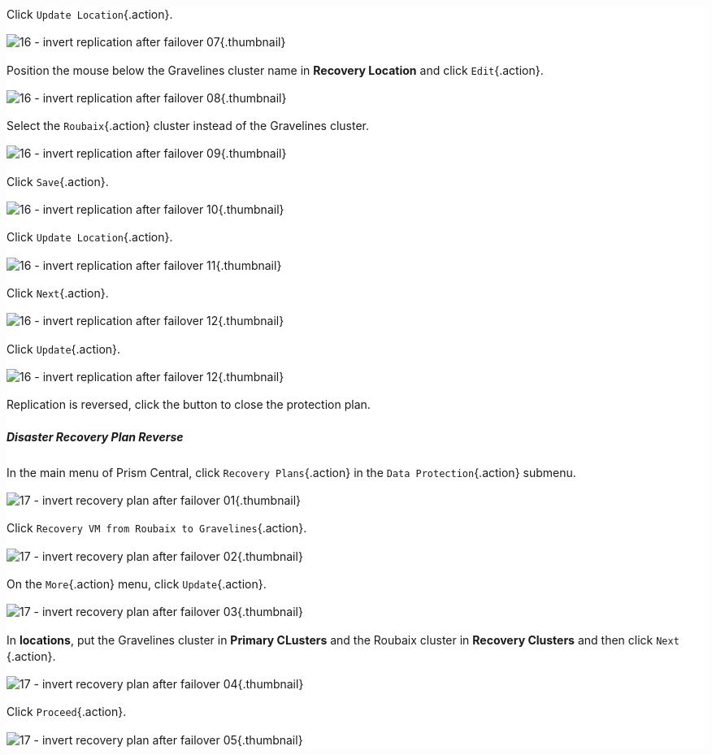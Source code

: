Click `Update Location`{.action}.

![16 - invert replication after failover 07](images/16-invert-replication-after-failover07.png){.thumbnail}

Position the mouse below the Gravelines cluster name in **Recovery Location** and click `Edit`{.action}.

![16 - invert replication after failover 08](images/16-invert-replication-after-failover08.png){.thumbnail}

Select the `Roubaix`{.action} cluster instead of the Gravelines cluster.

![16 - invert replication after failover 09](images/16-invert-replication-after-failover09.png){.thumbnail}

Click `Save`{.action}.

![16 - invert replication after failover 10](images/16-invert-replication-after-failover10.png){.thumbnail}

Click `Update Location`{.action}.

![16 - invert replication after failover 11](images/16-invert-replication-after-failover11.png){.thumbnail}

Click `Next`{.action}.

![16 - invert replication after failover 12](images/16-invert-replication-after-failover12.png){.thumbnail}

Click `Update`{.action}.

![16 - invert replication after failover 12](images/16-invert-replication-after-failover13.png){.thumbnail}

Replication is reversed, click the button <i class="icons-close icons-gray"></i>to close the protection plan.

##### **Disaster Recovery Plan Reverse**

In the main menu of Prism Central, click `Recovery Plans`{.action} in the `Data Protection`{.action} submenu.

![17 - invert recovery plan after failover 01](images/17-invert-recovery-plan-after-failover01.png){.thumbnail}

Click `Recovery VM from Roubaix to Gravelines`{.action}.

![17 - invert recovery plan after failover 02](images/17-invert-recovery-plan-after-failover02.png){.thumbnail}

On the `More`{.action} menu, click `Update`{.action}.

![17 - invert recovery plan after failover 03](images/17-invert-recovery-plan-after-failover03.png){.thumbnail}

In **locations**, put the Gravelines cluster in **Primary CLusters** and the Roubaix cluster in **Recovery Clusters** and then click `Next`{.action}.

![17 - invert recovery plan after failover 04](images/17-invert-recovery-plan-after-failover04.png){.thumbnail}

Click `Proceed`{.action}.

![17 - invert recovery plan after failover 05](images/17-invert-recovery-plan-after-failover05.png){.thumbnail}
